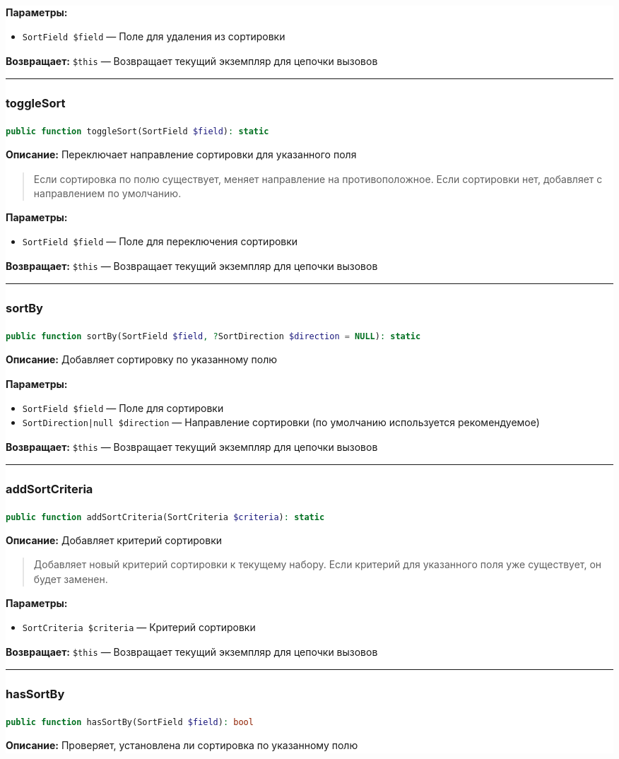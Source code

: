 **Параметры:**
- `SortField $field` — Поле для удаления из сортировки

**Возвращает:** `$this` — Возвращает текущий экземпляр для цепочки вызовов

---

### toggleSort
```php
public function toggleSort(SortField $field): static
```
**Описание:** Переключает направление сортировки для указанного поля

> Если сортировка по полю существует, меняет направление на противоположное. Если сортировки нет, добавляет с направлением по умолчанию.

**Параметры:**
- `SortField $field` — Поле для переключения сортировки

**Возвращает:** `$this` — Возвращает текущий экземпляр для цепочки вызовов

---

### sortBy
```php
public function sortBy(SortField $field, ?SortDirection $direction = NULL): static
```
**Описание:** Добавляет сортировку по указанному полю

**Параметры:**
- `SortField $field` — Поле для сортировки
- `SortDirection|null $direction` — Направление сортировки (по умолчанию используется рекомендуемое)

**Возвращает:** `$this` — Возвращает текущий экземпляр для цепочки вызовов

---

### addSortCriteria
```php
public function addSortCriteria(SortCriteria $criteria): static
```
**Описание:** Добавляет критерий сортировки

> Добавляет новый критерий сортировки к текущему набору. Если критерий для указанного поля уже существует, он будет заменен.

**Параметры:**
- `SortCriteria $criteria` — Критерий сортировки

**Возвращает:** `$this` — Возвращает текущий экземпляр для цепочки вызовов

---

### hasSortBy
```php
public function hasSortBy(SortField $field): bool
```
**Описание:** Проверяет, установлена ли сортировка по указанному полю
